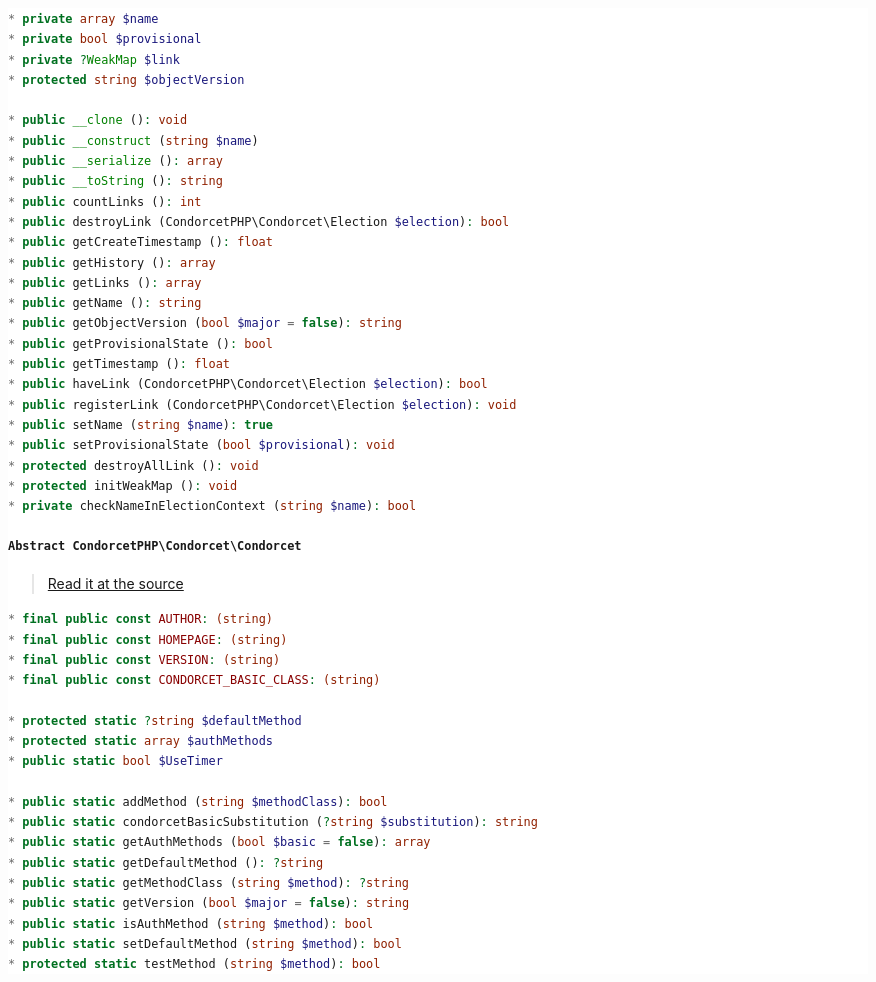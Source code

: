 ```php
* private array $name
* private bool $provisional
* private ?WeakMap $link
* protected string $objectVersion

* public __clone (): void  
* public __construct (string $name)  
* public __serialize (): array  
* public __toString (): string  
* public countLinks (): int  
* public destroyLink (CondorcetPHP\Condorcet\Election $election): bool  
* public getCreateTimestamp (): float  
* public getHistory (): array  
* public getLinks (): array  
* public getName (): string  
* public getObjectVersion (bool $major = false): string  
* public getProvisionalState (): bool  
* public getTimestamp (): float  
* public haveLink (CondorcetPHP\Condorcet\Election $election): bool  
* public registerLink (CondorcetPHP\Condorcet\Election $election): void  
* public setName (string $name): true  
* public setProvisionalState (bool $provisional): void  
* protected destroyAllLink (): void  
* protected initWeakMap (): void  
* private checkNameInElectionContext (string $name): bool  
```

#### `Abstract CondorcetPHP\Condorcet\Condorcet `  
> [Read it at the source](https://github.com/julien-boudry/Condorcet/blob/master/src/Condorcet.php#L48)

```php
* final public const AUTHOR: (string)
* final public const HOMEPAGE: (string)
* final public const VERSION: (string)
* final public const CONDORCET_BASIC_CLASS: (string)

* protected static ?string $defaultMethod
* protected static array $authMethods
* public static bool $UseTimer

* public static addMethod (string $methodClass): bool  
* public static condorcetBasicSubstitution (?string $substitution): string  
* public static getAuthMethods (bool $basic = false): array  
* public static getDefaultMethod (): ?string  
* public static getMethodClass (string $method): ?string  
* public static getVersion (bool $major = false): string  
* public static isAuthMethod (string $method): bool  
* public static setDefaultMethod (string $method): bool  
* protected static testMethod (string $method): bool  
```
